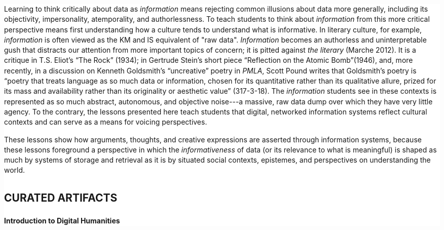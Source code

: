 Learning to think critically about data as *information* means rejecting common illusions about data more generally, including its objectivity, impersonality, atemporality, and authorlessness. To teach students to think about *information* from this more critical perspective means first understanding how a culture tends to understand what is informative. In literary culture, for example, *information* is often viewed as the KM and IS equivalent of "raw data". *Information* becomes an authorless and uninterpretable gush that distracts our attention from more important topics of concern; it is pitted against *the literary*  (Marche 2012). It is a critique in T.S. Eliot’s “The Rock” (1934); in Gertrude Stein’s short piece “Reflection on the Atomic Bomb”(1946), and, more recently, in a discussion on Kenneth Goldsmith’s “uncreative” poetry in *PMLA*, Scott Pound writes that Goldsmith’s poetry is “poetry that treats language as so much data or information, chosen for its quantitative rather than its qualitative allure, prized for its mass and availability rather than its originality or aesthetic value” (317-3-18). The *information* students see in these contexts is represented as so much abstract, autonomous, and objective noise---a massive, raw data dump over which they have very little agency. To the contrary, the lessons presented here teach students that digital, networked information systems reflect cultural contexts and can serve as a means for voicing perspectives.

These lessons show how arguments, thoughts, and creative expressions are asserted through information systems, because these lessons foreground a perspective in which the *informativeness* of data (or its relevance to what is meaningful) is shaped as much by systems of storage and retrieval as it is by situated social contexts, epistemes, and perspectives on understanding the world.

## CURATED ARTIFACTS

#### Introduction to Digital Humanities